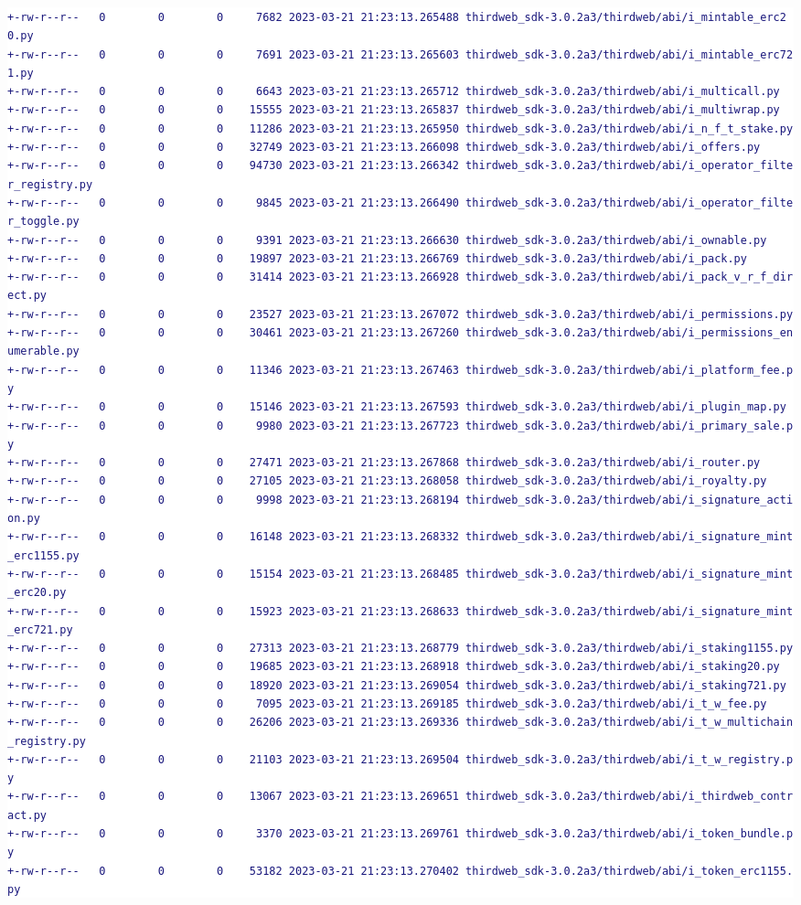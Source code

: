 ```diff
+-rw-r--r--   0        0        0     7682 2023-03-21 21:23:13.265488 thirdweb_sdk-3.0.2a3/thirdweb/abi/i_mintable_erc20.py
+-rw-r--r--   0        0        0     7691 2023-03-21 21:23:13.265603 thirdweb_sdk-3.0.2a3/thirdweb/abi/i_mintable_erc721.py
+-rw-r--r--   0        0        0     6643 2023-03-21 21:23:13.265712 thirdweb_sdk-3.0.2a3/thirdweb/abi/i_multicall.py
+-rw-r--r--   0        0        0    15555 2023-03-21 21:23:13.265837 thirdweb_sdk-3.0.2a3/thirdweb/abi/i_multiwrap.py
+-rw-r--r--   0        0        0    11286 2023-03-21 21:23:13.265950 thirdweb_sdk-3.0.2a3/thirdweb/abi/i_n_f_t_stake.py
+-rw-r--r--   0        0        0    32749 2023-03-21 21:23:13.266098 thirdweb_sdk-3.0.2a3/thirdweb/abi/i_offers.py
+-rw-r--r--   0        0        0    94730 2023-03-21 21:23:13.266342 thirdweb_sdk-3.0.2a3/thirdweb/abi/i_operator_filter_registry.py
+-rw-r--r--   0        0        0     9845 2023-03-21 21:23:13.266490 thirdweb_sdk-3.0.2a3/thirdweb/abi/i_operator_filter_toggle.py
+-rw-r--r--   0        0        0     9391 2023-03-21 21:23:13.266630 thirdweb_sdk-3.0.2a3/thirdweb/abi/i_ownable.py
+-rw-r--r--   0        0        0    19897 2023-03-21 21:23:13.266769 thirdweb_sdk-3.0.2a3/thirdweb/abi/i_pack.py
+-rw-r--r--   0        0        0    31414 2023-03-21 21:23:13.266928 thirdweb_sdk-3.0.2a3/thirdweb/abi/i_pack_v_r_f_direct.py
+-rw-r--r--   0        0        0    23527 2023-03-21 21:23:13.267072 thirdweb_sdk-3.0.2a3/thirdweb/abi/i_permissions.py
+-rw-r--r--   0        0        0    30461 2023-03-21 21:23:13.267260 thirdweb_sdk-3.0.2a3/thirdweb/abi/i_permissions_enumerable.py
+-rw-r--r--   0        0        0    11346 2023-03-21 21:23:13.267463 thirdweb_sdk-3.0.2a3/thirdweb/abi/i_platform_fee.py
+-rw-r--r--   0        0        0    15146 2023-03-21 21:23:13.267593 thirdweb_sdk-3.0.2a3/thirdweb/abi/i_plugin_map.py
+-rw-r--r--   0        0        0     9980 2023-03-21 21:23:13.267723 thirdweb_sdk-3.0.2a3/thirdweb/abi/i_primary_sale.py
+-rw-r--r--   0        0        0    27471 2023-03-21 21:23:13.267868 thirdweb_sdk-3.0.2a3/thirdweb/abi/i_router.py
+-rw-r--r--   0        0        0    27105 2023-03-21 21:23:13.268058 thirdweb_sdk-3.0.2a3/thirdweb/abi/i_royalty.py
+-rw-r--r--   0        0        0     9998 2023-03-21 21:23:13.268194 thirdweb_sdk-3.0.2a3/thirdweb/abi/i_signature_action.py
+-rw-r--r--   0        0        0    16148 2023-03-21 21:23:13.268332 thirdweb_sdk-3.0.2a3/thirdweb/abi/i_signature_mint_erc1155.py
+-rw-r--r--   0        0        0    15154 2023-03-21 21:23:13.268485 thirdweb_sdk-3.0.2a3/thirdweb/abi/i_signature_mint_erc20.py
+-rw-r--r--   0        0        0    15923 2023-03-21 21:23:13.268633 thirdweb_sdk-3.0.2a3/thirdweb/abi/i_signature_mint_erc721.py
+-rw-r--r--   0        0        0    27313 2023-03-21 21:23:13.268779 thirdweb_sdk-3.0.2a3/thirdweb/abi/i_staking1155.py
+-rw-r--r--   0        0        0    19685 2023-03-21 21:23:13.268918 thirdweb_sdk-3.0.2a3/thirdweb/abi/i_staking20.py
+-rw-r--r--   0        0        0    18920 2023-03-21 21:23:13.269054 thirdweb_sdk-3.0.2a3/thirdweb/abi/i_staking721.py
+-rw-r--r--   0        0        0     7095 2023-03-21 21:23:13.269185 thirdweb_sdk-3.0.2a3/thirdweb/abi/i_t_w_fee.py
+-rw-r--r--   0        0        0    26206 2023-03-21 21:23:13.269336 thirdweb_sdk-3.0.2a3/thirdweb/abi/i_t_w_multichain_registry.py
+-rw-r--r--   0        0        0    21103 2023-03-21 21:23:13.269504 thirdweb_sdk-3.0.2a3/thirdweb/abi/i_t_w_registry.py
+-rw-r--r--   0        0        0    13067 2023-03-21 21:23:13.269651 thirdweb_sdk-3.0.2a3/thirdweb/abi/i_thirdweb_contract.py
+-rw-r--r--   0        0        0     3370 2023-03-21 21:23:13.269761 thirdweb_sdk-3.0.2a3/thirdweb/abi/i_token_bundle.py
+-rw-r--r--   0        0        0    53182 2023-03-21 21:23:13.270402 thirdweb_sdk-3.0.2a3/thirdweb/abi/i_token_erc1155.py
```